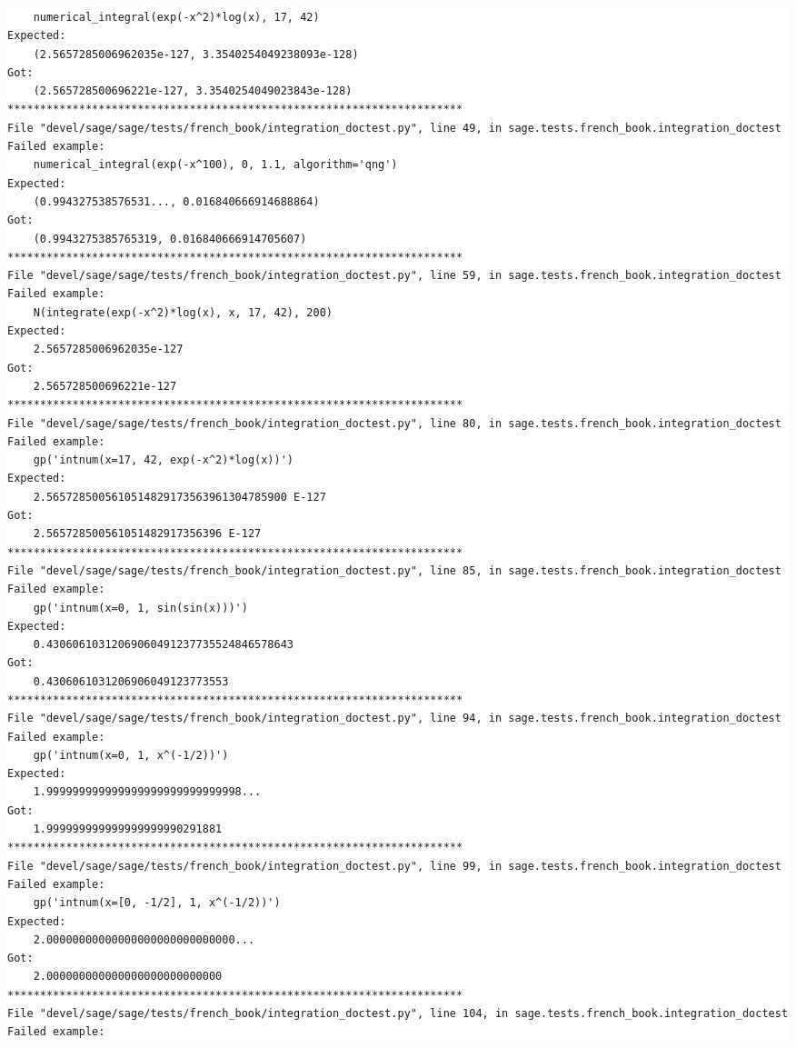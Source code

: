 ```
    numerical_integral(exp(-x^2)*log(x), 17, 42)
Expected:
    (2.5657285006962035e-127, 3.3540254049238093e-128)
Got:
    (2.565728500696221e-127, 3.3540254049023843e-128)
**********************************************************************
File "devel/sage/sage/tests/french_book/integration_doctest.py", line 49, in sage.tests.french_book.integration_doctest
Failed example:
    numerical_integral(exp(-x^100), 0, 1.1, algorithm='qng')
Expected:
    (0.994327538576531..., 0.016840666914688864)
Got:
    (0.9943275385765319, 0.016840666914705607)
**********************************************************************
File "devel/sage/sage/tests/french_book/integration_doctest.py", line 59, in sage.tests.french_book.integration_doctest
Failed example:
    N(integrate(exp(-x^2)*log(x), x, 17, 42), 200)
Expected:
    2.5657285006962035e-127
Got:
    2.565728500696221e-127
**********************************************************************
File "devel/sage/sage/tests/french_book/integration_doctest.py", line 80, in sage.tests.french_book.integration_doctest
Failed example:
    gp('intnum(x=17, 42, exp(-x^2)*log(x))')
Expected:
    2.5657285005610514829173563961304785900 E-127
Got:
    2.565728500561051482917356396 E-127
**********************************************************************
File "devel/sage/sage/tests/french_book/integration_doctest.py", line 85, in sage.tests.french_book.integration_doctest
Failed example:
    gp('intnum(x=0, 1, sin(sin(x)))')
Expected:
    0.43060610312069060491237735524846578643
Got:
    0.4306061031206906049123773553
**********************************************************************
File "devel/sage/sage/tests/french_book/integration_doctest.py", line 94, in sage.tests.french_book.integration_doctest
Failed example:
    gp('intnum(x=0, 1, x^(-1/2))')
Expected:
    1.999999999999999999999999999998...
Got:
    1.999999999999999999990291881
**********************************************************************
File "devel/sage/sage/tests/french_book/integration_doctest.py", line 99, in sage.tests.french_book.integration_doctest
Failed example:
    gp('intnum(x=[0, -1/2], 1, x^(-1/2))')
Expected:
    2.00000000000000000000000000000...
Got:
    2.000000000000000000000000000
**********************************************************************
File "devel/sage/sage/tests/french_book/integration_doctest.py", line 104, in sage.tests.french_book.integration_doctest
Failed example:
```